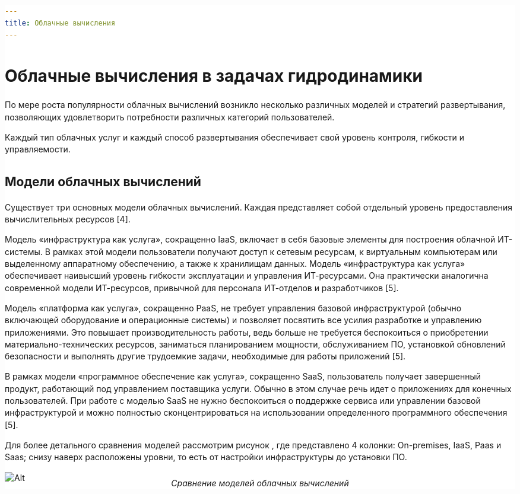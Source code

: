 ```yaml
---
title: Облачные вычисления
---
```


<style>
img[src$="centerme"] {
  display:block;
  margin: 0 auto;
}
</style>

# Облачные вычисления в задачах гидродинамики

По мере роста популярности облачных вычислений возникло несколько различных моделей и стратегий развертывания, позволяющих удовлетворить потребности различных категорий пользователей.

Каждый тип облачных услуг и каждый способ развертывания обеспечивает свой уровень контроля, гибкости и управляемости.

## Модели облачных вычислений

Существует три основных модели облачных вычислений. Каждая представляет собой отдельный уровень предоставления вычислительных ресурсов [4].

Модель «инфраструктура как услуга», сокращенно IaaS, включает в себя базовые элементы для построения облачной ИТ-системы. В рамках этой модели пользователи получают доступ к сетевым ресурсам, к виртуальным компьютерам или выделенному аппаратному обеспечению, а также к хранилищам данных. Модель «инфраструктура как услуга» обеспечивает наивысший уровень гибкости эксплуатации и управления ИТ-ресурсами. Она практически аналогична современной модели ИТ-ресурсов, привычной для персонала ИТ-отделов и разработчиков [5].

Модель «платформа как услуга», сокращенно PaaS, не требует управления базовой инфраструктурой (обычно включающей оборудование и операционные системы) и позволяет посвятить все усилия разработке и управлению приложениями. Это повышает производительность работы, ведь больше не требуется беспокоиться о приобретении материально-технических ресурсов, заниматься планированием мощности, обслуживанием ПО, установкой обновлений безопасности и выполнять другие трудоемкие задачи, необходимые для работы приложений [5].

В рамках модели «программное обеспечение как услуга», сокращенно SaaS, пользователь получает завершенный продукт, работающий под управлением поставщика услуги. Обычно в этом случае речь идет о приложениях для конечных пользователей. При работе с моделью SaaS не нужно беспокоиться о поддержке сервиса или управлении базовой инфраструктурой и можно полностью сконцентрироваться на использовании определенного программного обеспечения [5].

Для более детального сравнения моделей рассмотрим рисунок , где представлено 4 колонки: On-premises, IaaS, Paas и Saas; снизу наверх расположены уровни, то есть от настройки инфраструктуры до установки ПО.

![Alt](/hpccloud-kemsu/research__images/cloud-computing-models.png)

<center style="margin: -25px 0px 25px;"><i>Сравнение моделей облачных вычислений</i></center>
